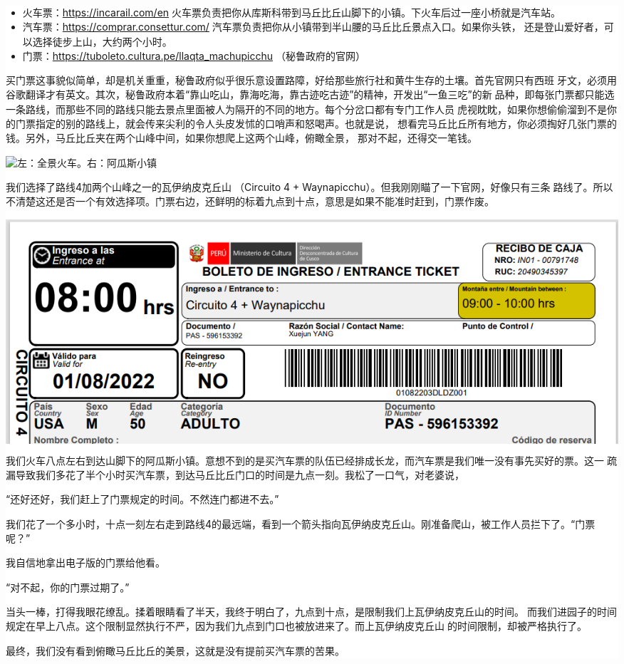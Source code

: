 * 火车票：https://incarail.com/en 火车票负责把你从库斯科带到马丘比丘山脚下的小镇。下火车后过一座小桥就是汽车站。
* 汽车票：https://comprar.consettur.com/ 汽车票负责把你从小镇带到半山腰的马丘比丘景点入口。如果你头铁，
  还是登山爱好者，可以选择徒步上山，大约两个小时。
* 门票：https://tuboleto.cultura.pe/llaqta_machupicchu （秘鲁政府的官网）

买门票这事貌似简单，却是机关重重，秘鲁政府似乎很乐意设置路障，好给那些旅行社和黄牛生存的土壤。首先官网只有西班
牙文，必须用谷歌翻译才有英文。其次，秘鲁政府本着“靠山吃山，靠海吃海，靠古迹吃古迹”的精神，开发出“一鱼三吃”的新
品种，即每张门票都只能选一条路线，而那些不同的路线只能去景点里面被人为隔开的不同的地方。每个分岔口都有专门工作人员
虎视眈眈，如果你想偷偷溜到不是你的门票指定的别的路线上，就会传来尖利的令人头皮发怵的口哨声和怒喝声。也就是说，
想看完马丘比丘所有地方，你必须掏好几张门票的钱。另外，马丘比丘夹在两个山峰中间，如果你想爬上这两个山峰，俯瞰全景，
那对不起，还得交一笔钱。

<img src=train.jpg width=800 align=top alt="左：全景火车。右：阿瓜斯小镇">

我们选择了路线4加两个山峰之一的瓦伊纳皮克丘山 （Circuito 4 + Waynapicchu）。但我刚刚瞄了一下官网，好像只有三条
路线了。所以不清楚这还是否一个有效选择项。门票右边，还鲜明的标着九点到十点，意思是如果不能准时赶到，门票作废。

<img src=machu-ticket.png  align=top alt="马丘比丘门票">

我们火车八点左右到达山脚下的阿瓜斯小镇。意想不到的是买汽车票的队伍已经排成长龙，而汽车票是我们唯一没有事先买好的票。这一
疏漏导致我们多花了半个小时买汽车票，到达马丘比丘门口的时间是九点一刻。我松了一口气，对老婆说，

“还好还好，我们赶上了门票规定的时间。不然连门都进不去。”

我们花了一个多小时，十点一刻左右走到路线4的最远端，看到一个箭头指向瓦伊纳皮克丘山。刚准备爬山，被工作人员拦下了。“门票呢？”

我自信地拿出电子版的门票给他看。

“对不起，你的门票过期了。”

当头一棒，打得我眼花缭乱。揉着眼睛看了半天，我终于明白了，九点到十点，是限制我们上瓦伊纳皮克丘山的时间。
而我们进园子的时间规定在早上八点。这个限制显然执行不严，因为我们九点到门口也被放进来了。而上瓦伊纳皮克丘山
的时间限制，却被严格执行了。

最终，我们没有看到俯瞰马丘比丘的美景，这就是没有提前买汽车票的苦果。
